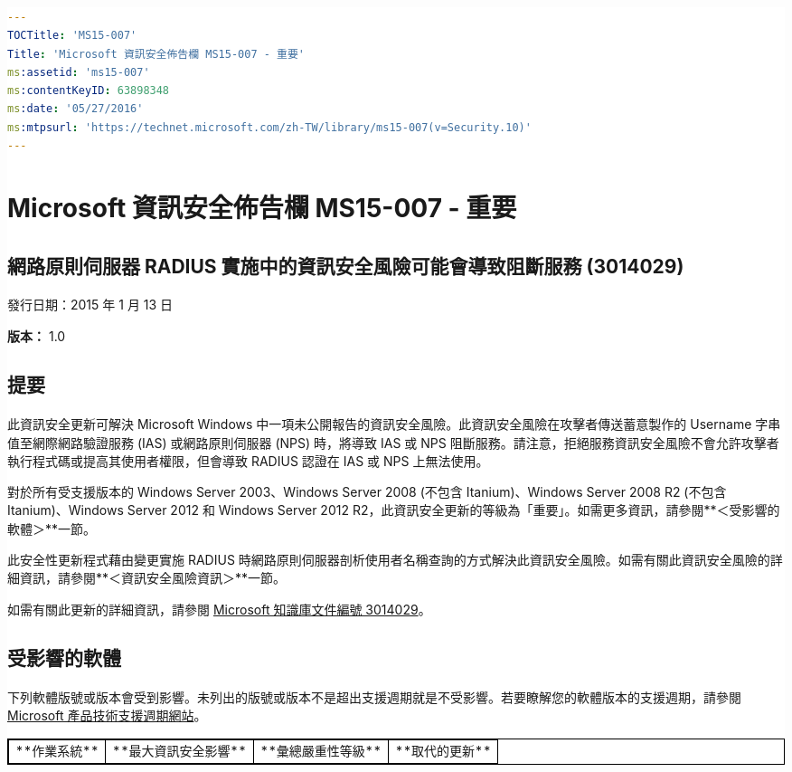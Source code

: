 ```yaml
---
TOCTitle: 'MS15-007'
Title: 'Microsoft 資訊安全佈告欄 MS15-007 - 重要'
ms:assetid: 'ms15-007'
ms:contentKeyID: 63898348
ms:date: '05/27/2016'
ms:mtpsurl: 'https://technet.microsoft.com/zh-TW/library/ms15-007(v=Security.10)'
---
```


Microsoft 資訊安全佈告欄 MS15-007 - 重要
========================================

網路原則伺服器 RADIUS 實施中的資訊安全風險可能會導致阻斷服務 (3014029)
----------------------------------------------------------------------

發行日期：2015 年 1 月 13 日

**版本：** 1.0

提要
----

此資訊安全更新可解決 Microsoft Windows 中一項未公開報告的資訊安全風險。此資訊安全風險在攻擊者傳送蓄意製作的 Username 字串值至網際網路驗證服務 (IAS) 或網路原則伺服器 (NPS) 時，將導致 IAS 或 NPS 阻斷服務。請注意，拒絕服務資訊安全風險不會允許攻擊者執行程式碼或提高其使用者權限，但會導致 RADIUS 認證在 IAS 或 NPS 上無法使用。

對於所有受支援版本的 Windows Server 2003、Windows Server 2008 (不包含 Itanium)、Windows Server 2008 R2 (不包含 Itanium)、Windows Server 2012 和 Windows Server 2012 R2，此資訊安全更新的等級為「重要」。如需更多資訊，請參閱**＜受影響的軟體＞**一節。

此安全性更新程式藉由變更實施 RADIUS 時網路原則伺服器剖析使用者名稱查詢的方式解決此資訊安全風險。如需有關此資訊安全風險的詳細資訊，請參閱**＜資訊安全風險資訊＞**一節。

如需有關此更新的詳細資訊，請參閱 [Microsoft 知識庫文件編號 3014029](https://support.microsoft.com/kb/3014029/zh-tw)。

受影響的軟體
------------

下列軟體版號或版本會受到影響。未列出的版號或版本不是超出支援週期就是不受影響。若要瞭解您的軟體版本的支援週期，請參閱 [Microsoft 產品技術支援週期網站](http://go.microsoft.com/fwlink/?linkid=21742)。

 
<p> </p>
<table style="border:1px solid black;">
<tr>
<td style="border:1px solid black;">
**作業系統**

</td>
<td style="border:1px solid black;">
**最大資訊安全影響**

</td>
<td style="border:1px solid black;">
**彙總嚴重性等級**

</td>
<td style="border:1px solid black;">
**取代的更新**
